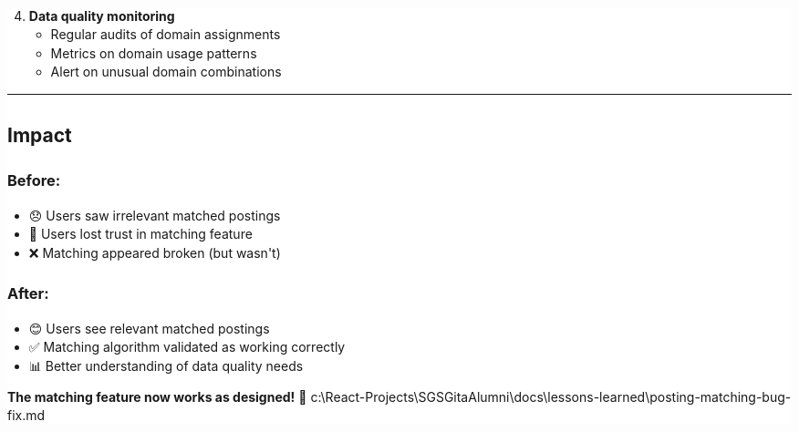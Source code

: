 4. **Data quality monitoring**
   - Regular audits of domain assignments
   - Metrics on domain usage patterns
   - Alert on unusual domain combinations

---

## Impact

### Before:
- 😞 Users saw irrelevant matched postings
- 🤔 Users lost trust in matching feature
- ❌ Matching appeared broken (but wasn't)

### After:
- 😊 Users see relevant matched postings
- ✅ Matching algorithm validated as working correctly
- 📊 Better understanding of data quality needs

**The matching feature now works as designed!** 🎉</content>
<parameter name="filePath">c:\React-Projects\SGSGitaAlumni\docs\lessons-learned\posting-matching-bug-fix.md